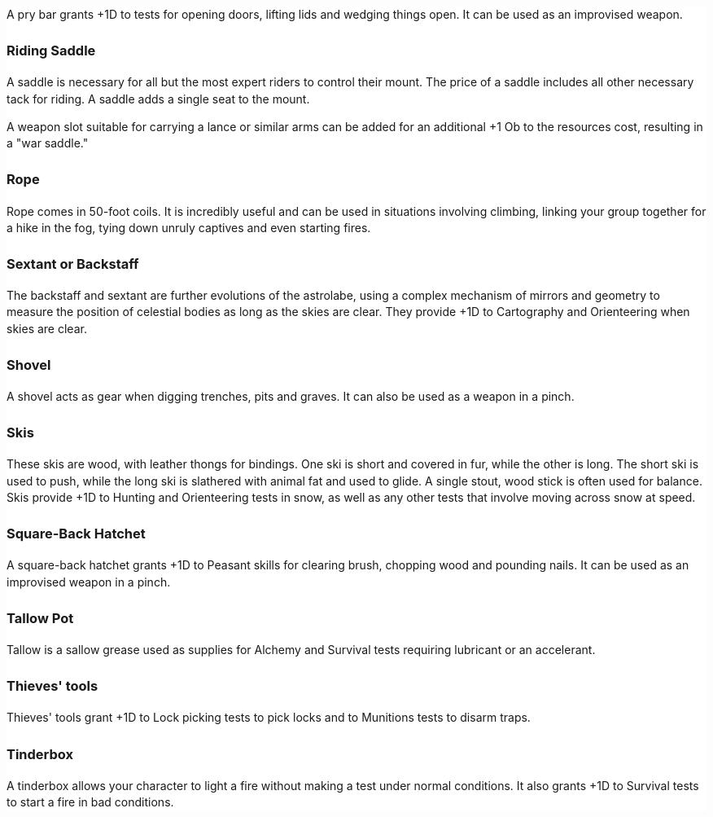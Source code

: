 A pry bar grants +1D to tests for opening doors, lifting lids and wedging things open. It can be used as an improvised weapon.

### Riding Saddle

A saddle is necessary for all but the most expert riders to control their mount. The price of a saddle includes all other necessary tack for riding. A saddle adds a single seat to the mount.

A weapon slot suitable for carrying a lance or similar arms can be added for an additional +1 Ob to the resources cost, resulting in a "war saddle."

### Rope

Rope comes in 50-foot coils. It is incredibly useful and can be used in situations involving climbing, linking your group together for a hike in the fog, tying down unruly captives and even starting fires.

### Sextant or Backstaff

The backstaff and sextant are further evolutions of the astrolabe, using a complex mechanism of mirrors and geometry to measure the position of celestial bodies as long as the skies are clear. They provide +1D to Cartography and Orienteering when skies are clear.

### Shovel

A shovel acts as gear when digging trenches, pits and graves. It can also be used as a weapon in a pinch.

### Skis

These skis are wood, with leather thongs for bindings. One ski is short and covered in fur, while the other is long. The short ski is used to push, while the long ski is slathered with animal fat and used to glide. A single stout, wood stick is often used for balance. Skis provide +1D to Hunting and Orienteering tests in snow, as well as any other tests that involve moving across snow at speed.

### Square-Back Hatchet

A square-back hatchet grants +1D to Peasant skills for clearing brush, chopping wood and pounding nails. It can be used as an improvised weapon in a pinch.

### Tallow Pot

Tallow is a sallow grease used as supplies for Alchemy and Survival tests requiring lubricant or an accelerant.

### Thieves' tools

Thieves' tools grant +1D to Lock picking tests to pick locks and to Munitions tests to disarm traps.

### Tinderbox

A tinderbox allows your character to light a fire without making a test under normal conditions. It also grants +1D to Survival tests to start a fire in bad conditions.
